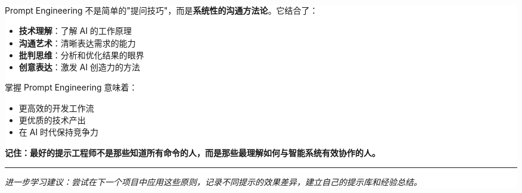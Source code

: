 Prompt Engineering 不是简单的"提问技巧"，而是**系统性的沟通方法论**。它结合了：

* **技术理解**：了解 AI 的工作原理
* **沟通艺术**：清晰表达需求的能力
* **批判思维**：分析和优化结果的眼界
* **创意表达**：激发 AI 创造力的方法

掌握 Prompt Engineering 意味着：

* 更高效的开发工作流
* 更优质的技术产出
* 在 AI 时代保持竞争力

**记住：最好的提示工程师不是那些知道所有命令的人，而是那些最理解如何与智能系统有效协作的人。**

***

*进一步学习建议：尝试在下一个项目中应用这些原则，记录不同提示的效果差异，建立自己的提示库和经验总结。*

